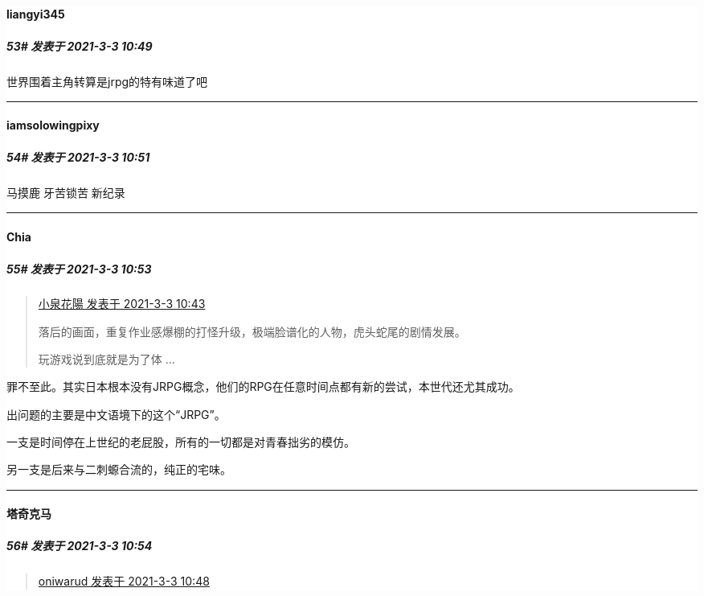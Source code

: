 ####  liangyi345  
##### 53#       发表于 2021-3-3 10:49




世界围着主角转算是jrpg的特有味道了吧







*****

####  iamsolowingpixy  
##### 54#       发表于 2021-3-3 10:51




马摸鹿 牙苦锁苦 新纪录







*****

####  Chia  
##### 55#       发表于 2021-3-3 10:53



<blockquote><a href="httphttps://bbs.saraba1st.com/2b/forum.php?mod=redirect&amp;goto=findpost&amp;pid=50494285&amp;ptid=1990883" target="_blank">小泉花陽 发表于 2021-3-3 10:43</a>

落后的画面，重复作业感爆棚的打怪升级，极端脸谱化的人物，虎头蛇尾的剧情发展。

玩游戏说到底就是为了体 ...</blockquote>
罪不至此。其实日本根本没有JRPG概念，他们的RPG在任意时间点都有新的尝试，本世代还尤其成功。


出问题的主要是中文语境下的这个“JRPG”。

一支是时间停在上世纪的老屁股，所有的一切都是对青春拙劣的模仿。

另一支是后来与二刺螈合流的，纯正的宅味。







*****

####  塔奇克马  
##### 56#       发表于 2021-3-3 10:54



<blockquote><a href="httphttps://bbs.saraba1st.com/2b/forum.php?mod=redirect&amp;goto=findpost&amp;pid=50494349&amp;ptid=1990883" target="_blank">oniwarud 发表于 2021-3-3 10:48</a>
